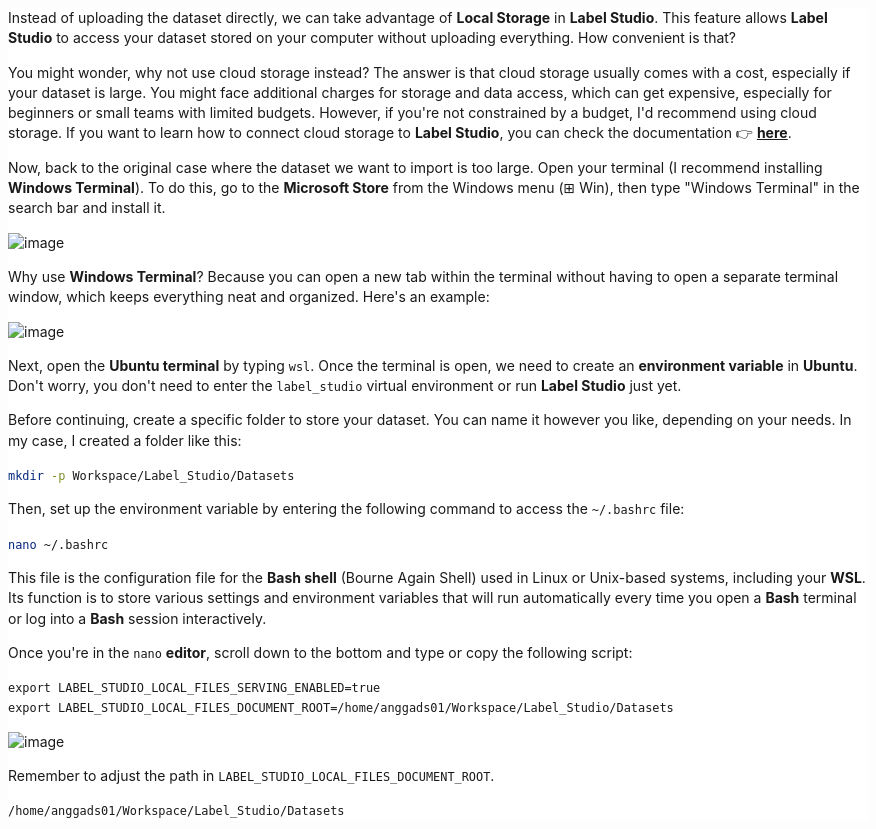 Instead of uploading the dataset directly, we can take advantage of **Local Storage** in **Label Studio**. This feature allows **Label Studio** to access your dataset stored on your computer without uploading everything. How convenient is that?

You might wonder, why not use cloud storage instead? The answer is that cloud storage usually comes with a cost, especially if your dataset is large. You might face additional charges for storage and data access, which can get expensive, especially for beginners or small teams with limited budgets. However, if you're not constrained by a budget, I'd recommend using cloud storage. If you want to learn how to connect cloud storage to **Label Studio**, you can check the documentation 👉 [**here**](https://labelstud.io/guide/storage).

Now, back to the original case where the dataset we want to import is too large. Open your terminal (I recommend installing **Windows Terminal**). To do this, go to the **Microsoft Store** from the Windows menu (⊞ Win), then type "Windows Terminal" in the search bar and install it.

![image](https://github.com/user-attachments/assets/58bb9332-fd40-4c25-b9c1-a90cf43d20e5)

Why use **Windows Terminal**? Because you can open a new tab within the terminal without having to open a separate terminal window, which keeps everything neat and organized. Here's an example:

![image](https://github.com/user-attachments/assets/9c34bf67-117c-457e-8389-8d1b80d61ecc)

Next, open the **Ubuntu terminal** by typing `wsl`. Once the terminal is open, we need to create an **environment variable** in **Ubuntu**. Don't worry, you don't need to enter the `label_studio` virtual environment or run **Label Studio** just yet.

Before continuing, create a specific folder to store your dataset. You can name it however you like, depending on your needs. In my case, I created a folder like this:

```bash
mkdir -p Workspace/Label_Studio/Datasets
```

Then, set up the environment variable by entering the following command to access the `~/.bashrc` file:

```bash
nano ~/.bashrc
```

This file is the configuration file for the **Bash shell** (Bourne Again Shell) used in Linux or Unix-based systems, including your **WSL**. Its function is to store various settings and environment variables that will run automatically every time you open a **Bash** terminal or log into a **Bash** session interactively.

Once you're in the `nano` **editor**, scroll down to the bottom and type or copy the following script:

```
export LABEL_STUDIO_LOCAL_FILES_SERVING_ENABLED=true
export LABEL_STUDIO_LOCAL_FILES_DOCUMENT_ROOT=/home/anggads01/Workspace/Label_Studio/Datasets
```

![image](https://github.com/user-attachments/assets/2ba5c38f-6adc-44be-9349-58c610b9e4c1)

Remember to adjust the path in `LABEL_STUDIO_LOCAL_FILES_DOCUMENT_ROOT`.

```
/home/anggads01/Workspace/Label_Studio/Datasets
```
